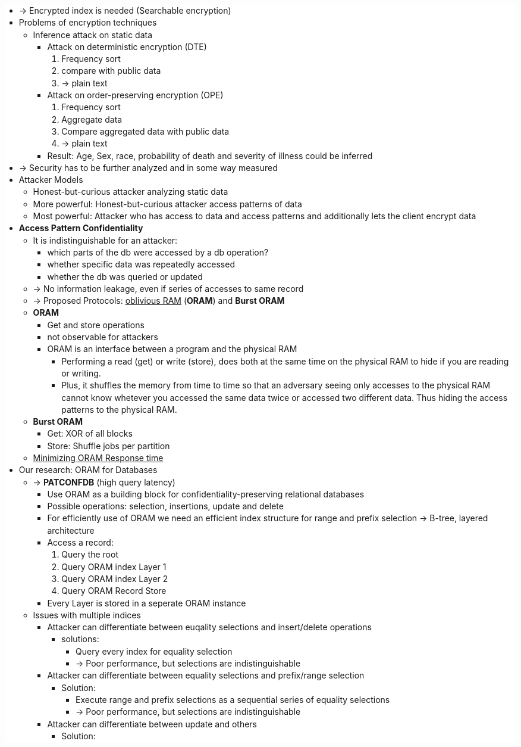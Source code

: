   - -> Encrypted index is needed (Searchable encryption)
  - Problems of encryption techniques
    - Inference attack on static data
      - Attack on deterministic encryption (DTE)
        1. Frequency sort
        2. compare with public data
        3. &rarr; plain text
      - Attack on order-preserving encryption (OPE)
        1. Frequency sort
        2. Aggregate data 
        3. Compare aggregated data with public data
        4. &rarr; plain text
      - Result: Age, Sex, race, probability of death and severity of illness could be inferred 
  - &rarr; Security has to be further analyzed and in some way measured
  - Attacker Models
    - Honest-but-curious attacker analyzing static data
    - More powerful: Honest-but-curious attacker access patterns of data
    - Most powerful: Attacker who has access to data and access patterns and additionally lets the client encrypt data
- **Access Pattern Confidentiality**
  - It is indistinguishable for an attacker:
    - which parts of the db were accessed by a db operation?
    - whether specific data was repeatedly accessed
    - whether the db was queried or updated
  - &rarr; No information leakage, even if series of accesses to same record
  - &rarr; Proposed Protocols: <a href="https://en.wikipedia.org/wiki/Oblivious_ram">oblivious RAM</a> (**ORAM**) and **Burst ORAM**
  - **ORAM**
    - Get and store operations
    - not observable for attackers
    - ORAM is an interface between a program and the physical RAM
      - Performing a read (get) or write (store), does both at the same time on the physical RAM to hide if you are reading or writing. 
      - Plus, it shuffles the memory from time to time so that an adversary seeing only accesses to the physical RAM cannot know whetever you accessed the same data twice or accessed two different data. Thus hiding the access patterns to the physical RAM.
  - **Burst ORAM**
    - Get: XOR of all blocks
    - Store: Shuffle jobs per partition
  - <a href="https://2459d6dc103cb5933875-c0245c5c937c5dedcca3f1764ecc9b2f.ssl.cf2.rackcdn.com/sec14/dautrich.mp4">Minimizing ORAM Response time</a>
- Our research: ORAM for Databases 
  - &rarr; **PATCONFDB** (high query latency)
    - Use ORAM as a building block for confidentiality-preserving relational databases
    - Possible operations: selection, insertions, update and delete
    - For efficiently use of ORAM we need an efficient index structure for range and prefix selection &rarr; B-tree, layered architecture
    - Access a record: 
      1. Query the root
      2. Query ORAM index Layer 1 
      3. Query ORAM index Layer 2
      4. Query ORAM Record Store
    - Every Layer is stored in a seperate ORAM instance
  - Issues with multiple indices
    - Attacker can differentiate between euqality selections and insert/delete operations
      - solutions: 
        - Query every index for equality selection
        - &rarr; Poor performance, but selections are indistinguishable
    - Attacker can differentiate between equality selections and prefix/range selection
      - Solution:
        - Execute range and prefix selections as a sequential series of equality selections 
        - &rarr; Poor performance, but selections are indistinguishable 
    - Attacker can differentiate between update and others
      - Solution: